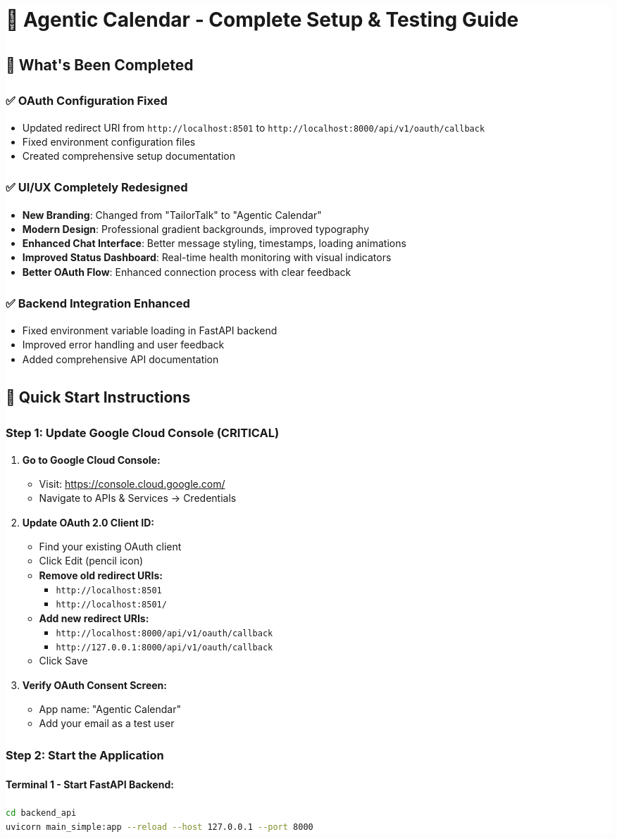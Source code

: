 # 🤖 Agentic Calendar - Complete Setup & Testing Guide

## 🎯 What's Been Completed

### ✅ OAuth Configuration Fixed
- Updated redirect URI from `http://localhost:8501` to `http://localhost:8000/api/v1/oauth/callback`
- Fixed environment configuration files
- Created comprehensive setup documentation

### ✅ UI/UX Completely Redesigned
- **New Branding**: Changed from "TailorTalk" to "Agentic Calendar"
- **Modern Design**: Professional gradient backgrounds, improved typography
- **Enhanced Chat Interface**: Better message styling, timestamps, loading animations
- **Improved Status Dashboard**: Real-time health monitoring with visual indicators
- **Better OAuth Flow**: Enhanced connection process with clear feedback

### ✅ Backend Integration Enhanced
- Fixed environment variable loading in FastAPI backend
- Improved error handling and user feedback
- Added comprehensive API documentation

## 🚀 Quick Start Instructions

### Step 1: Update Google Cloud Console (CRITICAL)

1. **Go to Google Cloud Console:**
   - Visit: https://console.cloud.google.com/
   - Navigate to APIs & Services → Credentials

2. **Update OAuth 2.0 Client ID:**
   - Find your existing OAuth client
   - Click Edit (pencil icon)
   - **Remove old redirect URIs:**
     - `http://localhost:8501`
     - `http://localhost:8501/`
   - **Add new redirect URIs:**
     - `http://localhost:8000/api/v1/oauth/callback`
     - `http://127.0.0.1:8000/api/v1/oauth/callback`
   - Click Save

3. **Verify OAuth Consent Screen:**
   - App name: "Agentic Calendar"
   - Add your email as a test user

### Step 2: Start the Application

#### Terminal 1 - Start FastAPI Backend:
```bash
cd backend_api
uvicorn main_simple:app --reload --host 127.0.0.1 --port 8000
```
